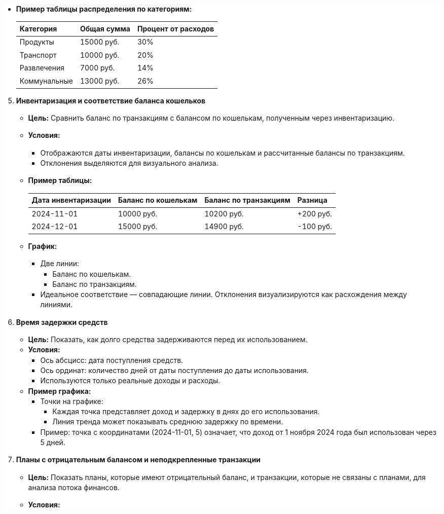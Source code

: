    - **Пример таблицы распределения по категориям:**
   
     | Категория       | Общая сумма      | Процент от расходов |
     |-----------------|-----------------|---------------------|
     | Продукты        | 15000 руб.      | 30%                |
     | Транспорт       | 10000 руб.      | 20%                |
     | Развлечения     | 7000 руб.       | 14%                |
     | Коммунальные    | 13000 руб.      | 26%                |

5. **Инвентаризация и соответствие баланса кошельков**
   - **Цель:**
     Сравнить баланс по транзакциям с балансом по кошелькам, полученным через инвентаризацию.
   - **Условия:**
     - Отображаются даты инвентаризации, балансы по кошелькам и рассчитанные балансы по транзакциям.
     - Отклонения выделяются для визуального анализа.
   - **Пример таблицы:**
   
     | Дата инвентаризации | Баланс по кошелькам | Баланс по транзакциям | Разница |
     |---------------------|---------------------|-----------------------|---------|
     | 2024-11-01          | 10000 руб.         | 10200 руб.           | +200 руб. |
     | 2024-12-01          | 15000 руб.         | 14900 руб.           | -100 руб. |

   - **График:**
     - Две линии:
       - Баланс по кошелькам.
       - Баланс по транзакциям.
     - Идеальное соответствие — совпадающие линии. Отклонения визуализируются как расхождения между линиями.

6. **Время задержки средств**
   - **Цель:**
     Показать, как долго средства задерживаются перед их использованием.
   - **Условия:**
     - Ось абсцисс: дата поступления средств.
     - Ось ординат: количество дней от даты поступления до даты использования.
     - Используются только реальные доходы и расходы.
   - **Пример графика:**
     - Точки на графике:
       - Каждая точка представляет доход и задержку в днях до его использования.
       - Линия тренда может показывать среднюю задержку по времени.
     - Пример: точка с координатами (2024-11-01, 5) означает, что доход от 1 ноября 2024 года был использован через 5 дней.

7. **Планы с отрицательным балансом и неподкрепленные транзакции**

   - **Цель:**
     Показать планы, которые имеют отрицательный баланс, и транзакции, которые не связаны с планами, для анализа потока финансов.

   - **Условия:**
